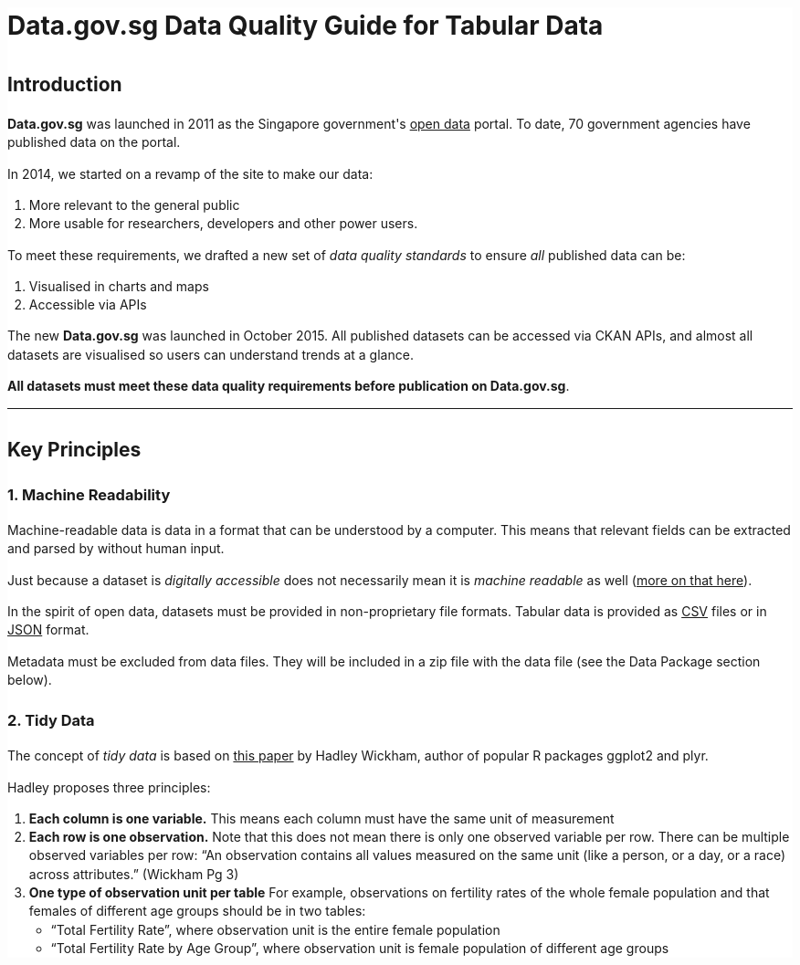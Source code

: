 # Data.gov.s[]()g Data Quality Guide for Tabular Data

## Introduction

**Data.gov.s[]()g** was launched in 2011 as the Singapore government's [open data](http://opendatahandbook.org/guide/en/what-is-open-data/) portal. To date, 70 government agencies have published data on the portal. 

In 2014, we started on a revamp of the site to make our data:
1. More relevant to the general public
2. More usable for researchers, developers and other power users. 

To meet these requirements, we drafted a new set of *data quality standards* to ensure *all* published data can be:
1. Visualised in charts and maps
2. Accessible via APIs

The new **Data.gov.s[]()g** was launched in October 2015. All published datasets can be accessed via CKAN APIs, and almost all datasets are visualised so users can understand trends at a glance.

**All datasets must meet these data quality requirements before publication on Data.gov.s[]()g**.

---

## Key Principles

### 1. Machine Readability
Machine-readable data is data in a format that can be understood by a computer. This means that relevant fields can be extracted and parsed by without human input. 

Just because a dataset is *digitally accessible* does not necessarily mean it is *machine readable* as well ([more on that here](https://www.data.gov/developers/blog/primer-machine-readability-online-documents-and-data)).

In the spirit of open data, datasets must be provided in non-proprietary file formats. Tabular data is provided as [CSV](https://en.wikipedia.org/wiki/Comma-separated_values) files or in [JSON](http://www.json.org/) format. 

Metadata must be excluded from data files. They will be included in a zip file with the data file (see the Data Package section below).

### 2. Tidy Data
The concept of *tidy data* is based on [this paper](http://vita.had.co.nz/papers/tidy-data.html) by Hadley Wickham, author of popular R packages ggplot2 and plyr.

Hadley proposes three principles:

1. **Each column is one variable.** This means each column must have the same unit of measurement
2. **Each row is one observation.** Note that this does not mean there is only one observed variable per row. There can be multiple observed variables per row: “An observation contains all values measured on the same unit (like a person, or a day, or a race) across attributes.” (Wickham Pg 3) 
3. **One type of observation unit per table** For example, observations on fertility rates of the whole female population and that females of different age groups should be in two tables: 
    - “Total Fertility Rate”, where observation unit is the entire female population
    - “Total Fertility Rate by Age Group”, where observation unit is female population of different age groups
